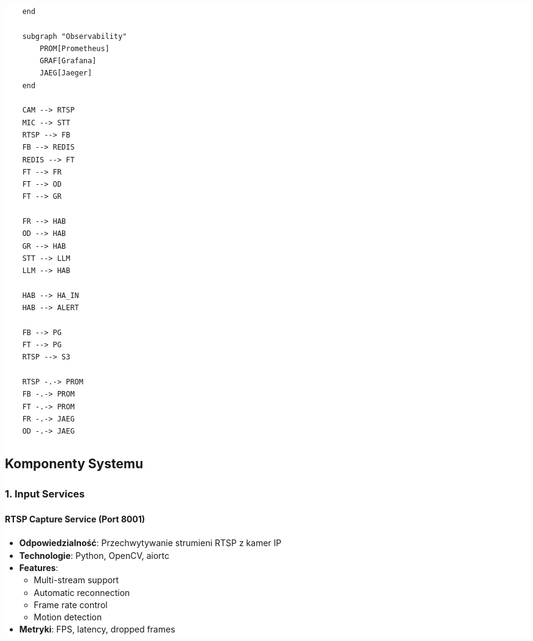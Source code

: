 ```mermaid
    end

    subgraph "Observability"
        PROM[Prometheus]
        GRAF[Grafana]
        JAEG[Jaeger]
    end

    CAM --> RTSP
    MIC --> STT
    RTSP --> FB
    FB --> REDIS
    REDIS --> FT
    FT --> FR
    FT --> OD
    FT --> GR

    FR --> HAB
    OD --> HAB
    GR --> HAB
    STT --> LLM
    LLM --> HAB

    HAB --> HA_IN
    HAB --> ALERT

    FB --> PG
    FT --> PG
    RTSP --> S3

    RTSP -.-> PROM
    FB -.-> PROM
    FT -.-> PROM
    FR -.-> JAEG
    OD -.-> JAEG
```

## Komponenty Systemu

### 1. Input Services

#### RTSP Capture Service (Port 8001)
- **Odpowiedzialność**: Przechwytywanie strumieni RTSP z kamer IP
- **Technologie**: Python, OpenCV, aiortc
- **Features**:
  - Multi-stream support
  - Automatic reconnection
  - Frame rate control
  - Motion detection
- **Metryki**: FPS, latency, dropped frames
